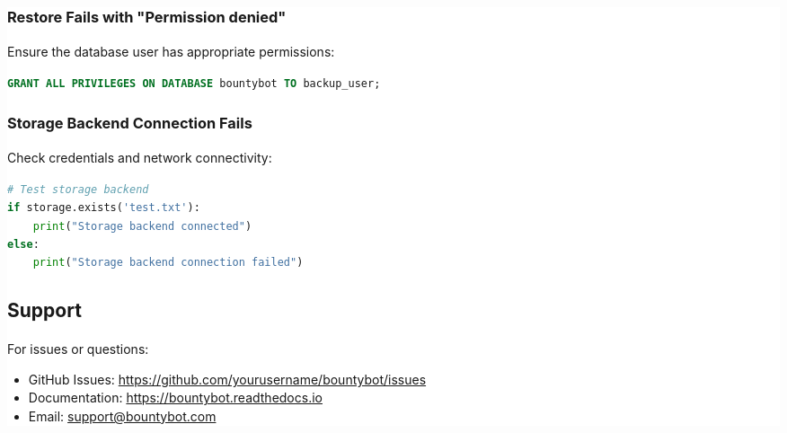 ### Restore Fails with "Permission denied"

Ensure the database user has appropriate permissions:

```sql
GRANT ALL PRIVILEGES ON DATABASE bountybot TO backup_user;
```

### Storage Backend Connection Fails

Check credentials and network connectivity:

```python
# Test storage backend
if storage.exists('test.txt'):
    print("Storage backend connected")
else:
    print("Storage backend connection failed")
```

## Support

For issues or questions:
- GitHub Issues: https://github.com/yourusername/bountybot/issues
- Documentation: https://bountybot.readthedocs.io
- Email: support@bountybot.com

